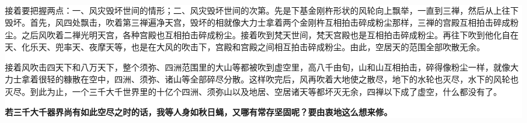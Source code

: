 接着要把握两点：一、风灾毁坏世间的情形；二、风灾毁坏世间的次第。先是下基金刚杵形状的风轮向上飘举，一直到三禅，然后从上往下毁坏。首先，风四处飘击，吹着第三禅遍净天宫，毁坏的相就像大力士拿着两个金刚杵互相拍击碎成粉尘那样，三禅的宫殿互相拍击碎成粉尘。之后风吹着二禅光明天宫，各种宫殿也互相拍击碎成粉尘。接着吹到梵天世间，梵天宫殿也是互相拍击碎成粉尘。再往下吹到他化自在天、化乐天、兜率天、夜摩天等，也是在大风的吹击下，宫殿和宫殿之间相互拍击碎成粉尘。由此，空居天的范围全部吹散无余。

接着风吹击四天下和八万天下，整个须弥、四洲范围里的大山等都被吹到虚空里，高八千由旬，山和山互相拍击，碎得像粉尘一样，就像大力士拿着很轻的糠散在空中，四洲、须弥、诸山等全部碎尽分散。这样吹完后，风再吹着大地使之散尽，地下的水轮也灭尽，水下的风轮也灭尽。到此为止，一个三千大千世界里的十亿个四洲、须弥山以及地居、空居诸天等都坏灭无余，四禅以下成了虚空，什么都没有了。

**若三千大千器界尚有如此空尽之时的话，我等人身如秋日蝇，又哪有常存坚固呢？要由衷地这么想来修。**

